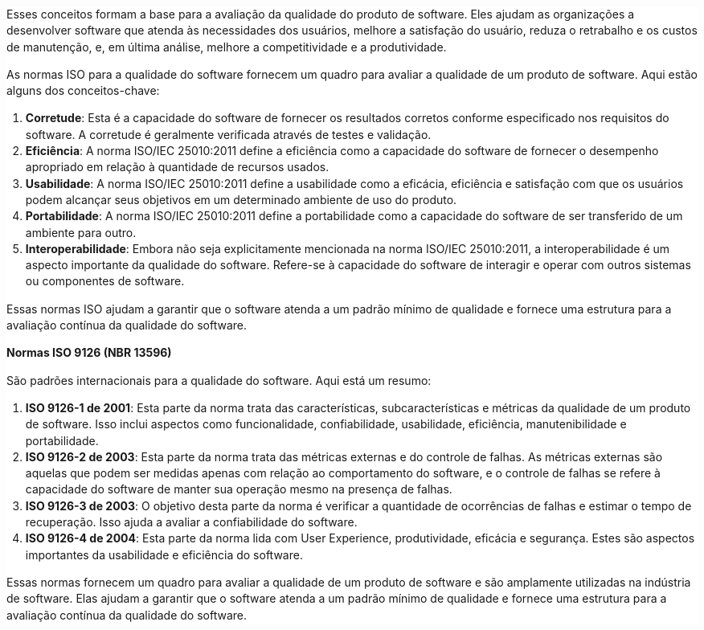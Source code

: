 Esses conceitos formam a base para a avaliação da qualidade do produto de software. Eles ajudam as organizações a desenvolver software que atenda às necessidades dos usuários, melhore a satisfação do usuário, reduza o retrabalho e os custos de manutenção, e, em última análise, melhore a competitividade e a produtividade.

As normas ISO para a qualidade do software fornecem um quadro para avaliar a qualidade de um produto de software. Aqui estão alguns dos conceitos-chave:

1. **Corretude**: Esta é a capacidade do software de fornecer os resultados corretos conforme especificado nos requisitos do software. A corretude é geralmente verificada através de testes e validação.
2. **Eficiência**: A norma ISO/IEC 25010:2011 define a eficiência como a capacidade do software de fornecer o desempenho apropriado em relação à quantidade de recursos usados.
3. **Usabilidade**: A norma ISO/IEC 25010:2011 define a usabilidade como a eficácia, eficiência e satisfação com que os usuários podem alcançar seus objetivos em um determinado ambiente de uso do produto.
4. **Portabilidade**: A norma ISO/IEC 25010:2011 define a portabilidade como a capacidade do software de ser transferido de um ambiente para outro.
5. **Interoperabilidade**: Embora não seja explicitamente mencionada na norma ISO/IEC 25010:2011, a interoperabilidade é um aspecto importante da qualidade do software. Refere-se à capacidade do software de interagir e operar com outros sistemas ou componentes de software.

Essas normas ISO ajudam a garantir que o software atenda a um padrão mínimo de qualidade e fornece uma estrutura para a avaliação contínua da qualidade do software.

**Normas ISO 9126 (NBR 13596)**

São padrões internacionais para a qualidade do software. Aqui está um resumo:

1. **ISO 9126-1 de 2001**: Esta parte da norma trata das características, subcaracterísticas e métricas da qualidade de um produto de software. Isso inclui aspectos como funcionalidade, confiabilidade, usabilidade, eficiência, manutenibilidade e portabilidade.
2. **ISO 9126-2 de 2003**: Esta parte da norma trata das métricas externas e do controle de falhas. As métricas externas são aquelas que podem ser medidas apenas com relação ao comportamento do software, e o controle de falhas se refere à capacidade do software de manter sua operação mesmo na presença de falhas.
3. **ISO 9126-3 de 2003**: O objetivo desta parte da norma é verificar a quantidade de ocorrências de falhas e estimar o tempo de recuperação. Isso ajuda a avaliar a confiabilidade do software.
4. **ISO 9126-4 de 2004**: Esta parte da norma lida com User Experience, produtividade, eficácia e segurança. Estes são aspectos importantes da usabilidade e eficiência do software.

Essas normas fornecem um quadro para avaliar a qualidade de um produto de software e são amplamente utilizadas na indústria de software. Elas ajudam a garantir que o software atenda a um padrão mínimo de qualidade e fornece uma estrutura para a avaliação contínua da qualidade do software.
